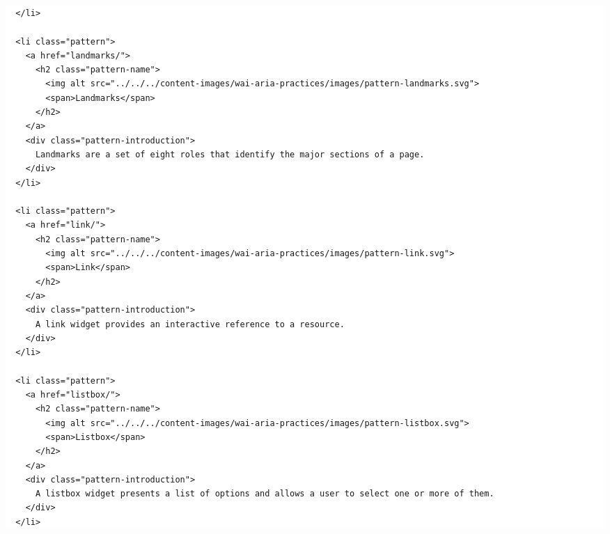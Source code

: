       </li>

      <li class="pattern">
        <a href="landmarks/">
          <h2 class="pattern-name">
            <img alt src="../../../content-images/wai-aria-practices/images/pattern-landmarks.svg">
            <span>Landmarks</span>
          </h2>
        </a>
        <div class="pattern-introduction">
          Landmarks are a set of eight roles that identify the major sections of a page.
        </div>
      </li>

      <li class="pattern">
        <a href="link/">
          <h2 class="pattern-name">
            <img alt src="../../../content-images/wai-aria-practices/images/pattern-link.svg">
            <span>Link</span>
          </h2>
        </a>
        <div class="pattern-introduction">
          A link widget provides an interactive reference to a resource.
        </div>
      </li>

      <li class="pattern">
        <a href="listbox/">
          <h2 class="pattern-name">
            <img alt src="../../../content-images/wai-aria-practices/images/pattern-listbox.svg">
            <span>Listbox</span>
          </h2>
        </a>
        <div class="pattern-introduction">
          A listbox widget presents a list of options and allows a user to select one or more of them.
        </div>
      </li>
